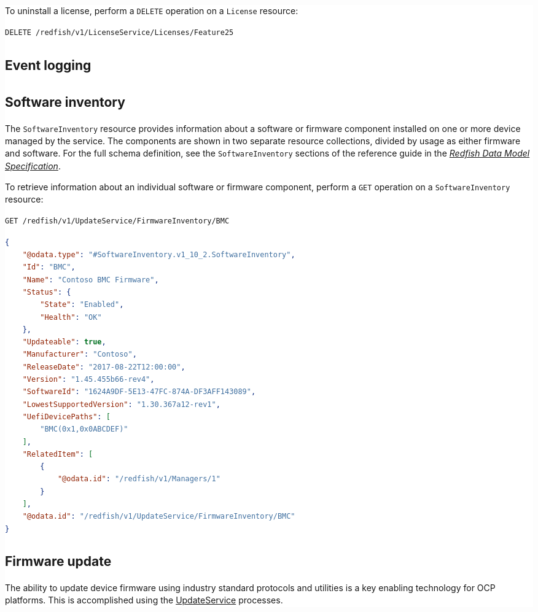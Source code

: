 To uninstall a license, perform a `DELETE` operation on a `License` resource:

```
DELETE /redfish/v1/LicenseService/Licenses/Feature25
```

## Event logging

## Software inventory

The `SoftwareInventory` resource provides information about a software or firmware component installed on one or more device managed by the service.  The components are shown in two separate resource collections, divided by usage as either firmware and software.  For the full schema definition, see the `SoftwareInventory` sections of the reference guide in the [*Redfish Data Model Specification*](https://www.dmtf.org/dsp/DSP0268).

To retrieve information about an individual software or firmware component, perform a `GET` operation on a `SoftwareInventory` resource:

```
GET /redfish/v1/UpdateService/FirmwareInventory/BMC
```

```json
{
    "@odata.type": "#SoftwareInventory.v1_10_2.SoftwareInventory",
    "Id": "BMC",
    "Name": "Contoso BMC Firmware",
    "Status": {
        "State": "Enabled",
        "Health": "OK"
    },
    "Updateable": true,
    "Manufacturer": "Contoso",
    "ReleaseDate": "2017-08-22T12:00:00",
    "Version": "1.45.455b66-rev4",
    "SoftwareId": "1624A9DF-5E13-47FC-874A-DF3AFF143089",
    "LowestSupportedVersion": "1.30.367a12-rev1",
    "UefiDevicePaths": [
        "BMC(0x1,0x0ABCDEF)"
    ],
    "RelatedItem": [
        {
            "@odata.id": "/redfish/v1/Managers/1"
        }
    ],
    "@odata.id": "/redfish/v1/UpdateService/FirmwareInventory/BMC"
}
```

## Firmware update

The ability to update device firmware using industry standard protocols and utilities is a key enabling technology for OCP platforms.  This is accomplished using the [UpdateService](#UpdateService) processes.
